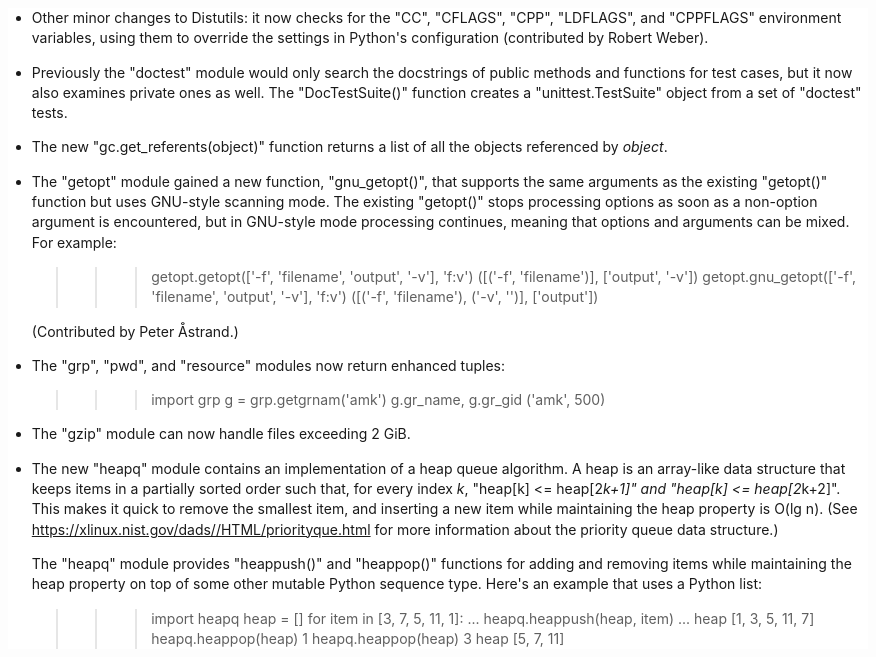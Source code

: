 * Other minor changes to Distutils: it now checks for the "CC",
  "CFLAGS", "CPP", "LDFLAGS", and "CPPFLAGS" environment variables,
  using them to override the settings in Python's configuration
  (contributed by Robert Weber).

* Previously the "doctest" module would only search the docstrings
  of public methods and functions for test cases, but it now also
  examines private ones as well.  The "DocTestSuite()" function
  creates a "unittest.TestSuite" object from a set of "doctest" tests.

* The new "gc.get_referents(object)" function returns a list of all
  the objects referenced by *object*.

* The "getopt" module gained a new function, "gnu_getopt()", that
  supports the same arguments as the existing "getopt()" function but
  uses GNU-style scanning mode. The existing "getopt()" stops
  processing options as soon as a non-option argument is encountered,
  but in GNU-style mode processing continues, meaning that options and
  arguments can be mixed.  For example:

     >>> getopt.getopt(['-f', 'filename', 'output', '-v'], 'f:v')
     ([('-f', 'filename')], ['output', '-v'])
     >>> getopt.gnu_getopt(['-f', 'filename', 'output', '-v'], 'f:v')
     ([('-f', 'filename'), ('-v', '')], ['output'])

  (Contributed by Peter Åstrand.)

* The "grp", "pwd", and "resource" modules now return enhanced
  tuples:

     >>> import grp
     >>> g = grp.getgrnam('amk')
     >>> g.gr_name, g.gr_gid
     ('amk', 500)

* The "gzip" module can now handle files exceeding 2 GiB.

* The new "heapq" module contains an implementation of a heap queue
  algorithm.  A heap is an array-like data structure that keeps items
  in a partially sorted order such that, for every index *k*, "heap[k]
  <= heap[2*k+1]" and "heap[k] <= heap[2*k+2]".  This makes it quick
  to remove the smallest item, and inserting a new item while
  maintaining the heap property is O(lg n).  (See
  https://xlinux.nist.gov/dads//HTML/priorityque.html for more
  information about the priority queue data structure.)

  The "heapq" module provides "heappush()" and "heappop()" functions
  for adding and removing items while maintaining the heap property on
  top of some other mutable Python sequence type.  Here's an example
  that uses a Python list:

     >>> import heapq
     >>> heap = []
     >>> for item in [3, 7, 5, 11, 1]:
     ...    heapq.heappush(heap, item)
     ...
     >>> heap
     [1, 3, 5, 11, 7]
     >>> heapq.heappop(heap)
     1
     >>> heapq.heappop(heap)
     3
     >>> heap
     [5, 7, 11]
